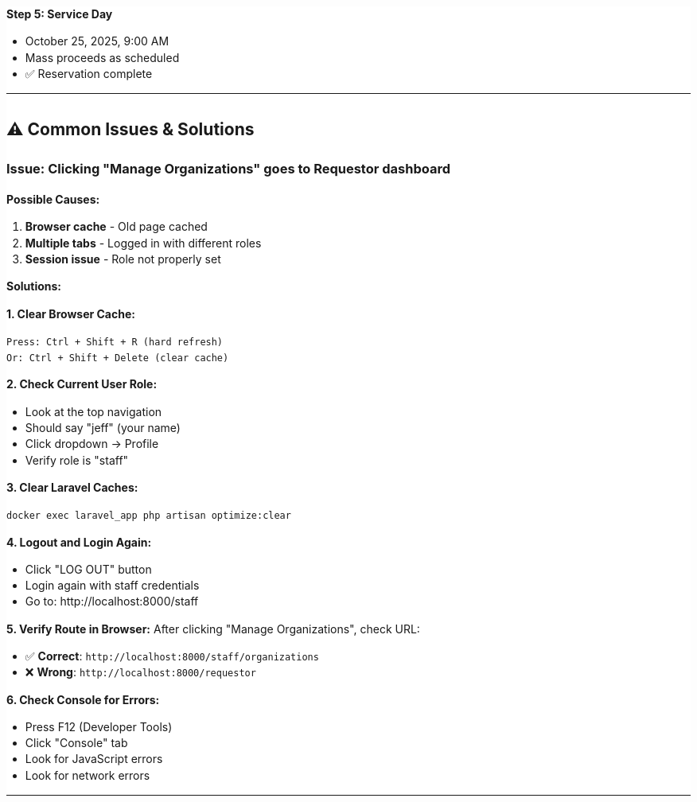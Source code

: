 **Step 5: Service Day**

-   October 25, 2025, 9:00 AM
-   Mass proceeds as scheduled
-   ✅ Reservation complete

---

## ⚠️ Common Issues & Solutions

### **Issue: Clicking "Manage Organizations" goes to Requestor dashboard**

**Possible Causes:**

1. **Browser cache** - Old page cached
2. **Multiple tabs** - Logged in with different roles
3. **Session issue** - Role not properly set

**Solutions:**

**1. Clear Browser Cache:**

```
Press: Ctrl + Shift + R (hard refresh)
Or: Ctrl + Shift + Delete (clear cache)
```

**2. Check Current User Role:**

-   Look at the top navigation
-   Should say "jeff" (your name)
-   Click dropdown → Profile
-   Verify role is "staff"

**3. Clear Laravel Caches:**

```bash
docker exec laravel_app php artisan optimize:clear
```

**4. Logout and Login Again:**

-   Click "LOG OUT" button
-   Login again with staff credentials
-   Go to: http://localhost:8000/staff

**5. Verify Route in Browser:**
After clicking "Manage Organizations", check URL:

-   ✅ **Correct**: `http://localhost:8000/staff/organizations`
-   ❌ **Wrong**: `http://localhost:8000/requestor`

**6. Check Console for Errors:**

-   Press F12 (Developer Tools)
-   Click "Console" tab
-   Look for JavaScript errors
-   Look for network errors

---